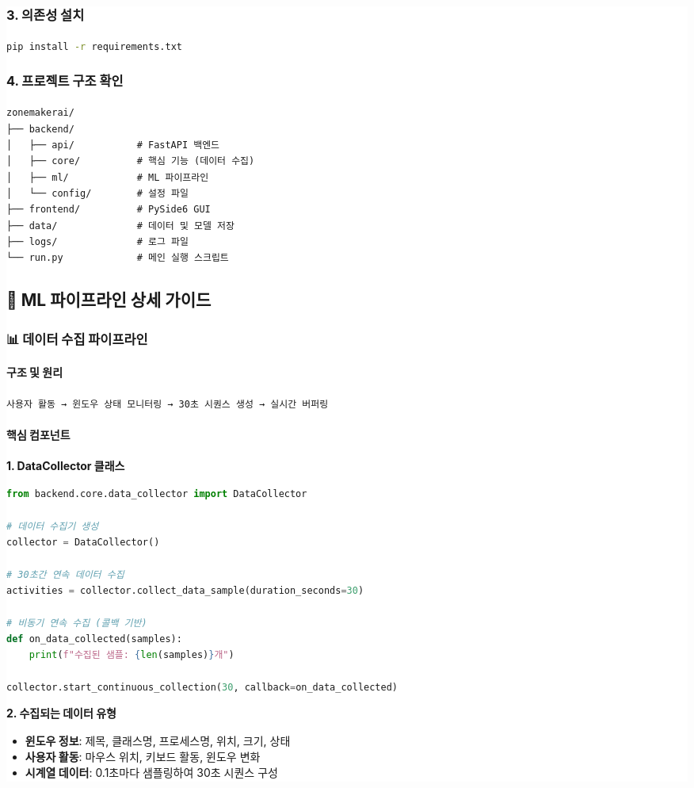 ### 3. 의존성 설치
```bash
pip install -r requirements.txt
```

### 4. 프로젝트 구조 확인
```
zonemakerai/
├── backend/
│   ├── api/           # FastAPI 백엔드
│   ├── core/          # 핵심 기능 (데이터 수집)
│   ├── ml/            # ML 파이프라인
│   └── config/        # 설정 파일
├── frontend/          # PySide6 GUI
├── data/              # 데이터 및 모델 저장
├── logs/              # 로그 파일
└── run.py             # 메인 실행 스크립트
```

## 🧠 ML 파이프라인 상세 가이드

### 📊 데이터 수집 파이프라인

#### 구조 및 원리
```
사용자 활동 → 윈도우 상태 모니터링 → 30초 시퀀스 생성 → 실시간 버퍼링
```

#### 핵심 컴포넌트

**1. DataCollector 클래스**
```python
from backend.core.data_collector import DataCollector

# 데이터 수집기 생성
collector = DataCollector()

# 30초간 연속 데이터 수집
activities = collector.collect_data_sample(duration_seconds=30)

# 비동기 연속 수집 (콜백 기반)
def on_data_collected(samples):
    print(f"수집된 샘플: {len(samples)}개")

collector.start_continuous_collection(30, callback=on_data_collected)
```

**2. 수집되는 데이터 유형**
- **윈도우 정보**: 제목, 클래스명, 프로세스명, 위치, 크기, 상태
- **사용자 활동**: 마우스 위치, 키보드 활동, 윈도우 변화
- **시계열 데이터**: 0.1초마다 샘플링하여 30초 시퀀스 구성
